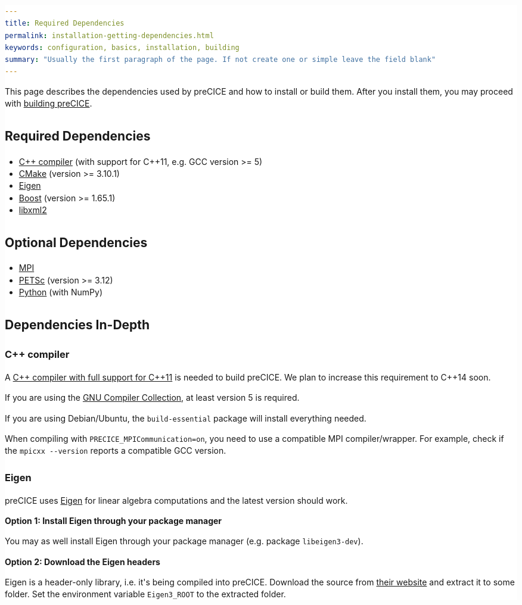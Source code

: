 ```yaml
---
title: Required Dependencies
permalink: installation-getting-dependencies.html
keywords: configuration, basics, installation, building
summary: "Usually the first paragraph of the page. If not create one or simple leave the field blank"
---
```

This page describes the dependencies used by preCICE and how to install or build them.
After you install them, you may proceed with [building preCICE](installation-getting-source.html).

## Required Dependencies

* [C++ compiler](#c-compiler) (with support for C++11, e.g. GCC version >= 5)
* [CMake](#cmake) (version >= 3.10.1)
* [Eigen](#eigen)
* [Boost](#boost) (version >= 1.65.1)
* [libxml2](#libxml2)

## Optional Dependencies

* [MPI](#mpi-optional)
* [PETSc](#petsc-optional) (version >= 3.12)
* [Python](#python-optional) (with NumPy)

## Dependencies In-Depth

### C++ compiler
A [C++ compiler with full  support for C++11](https://en.cppreference.com/w/cpp/compiler_support#cpp11) is needed to build preCICE. We plan to increase this requirement to C++14 soon.

If you are using the [GNU Compiler Collection](https://gcc.gnu.org/), at least version 5 is required.

If you are using Debian/Ubuntu, the `build-essential` package will install everything needed.

When compiling with `PRECICE_MPICommunication=on`, you need to use a compatible MPI compiler/wrapper. For example, check if the `mpicxx --version` reports a compatible GCC version.

### Eigen
preCICE uses [Eigen](http://eigen.tuxfamily.org/) for linear algebra computations and the latest version should work.

**Option 1: Install Eigen through your package manager**

You may as well install Eigen through your package manager (e.g. package `libeigen3-dev`).

**Option 2: Download the Eigen headers**

Eigen is a header-only library, i.e. it's being compiled into preCICE.
Download the source from [their website](http://eigen.tuxfamily.org) and extract it to some folder.
Set the environment variable `Eigen3_ROOT` to the extracted folder.
